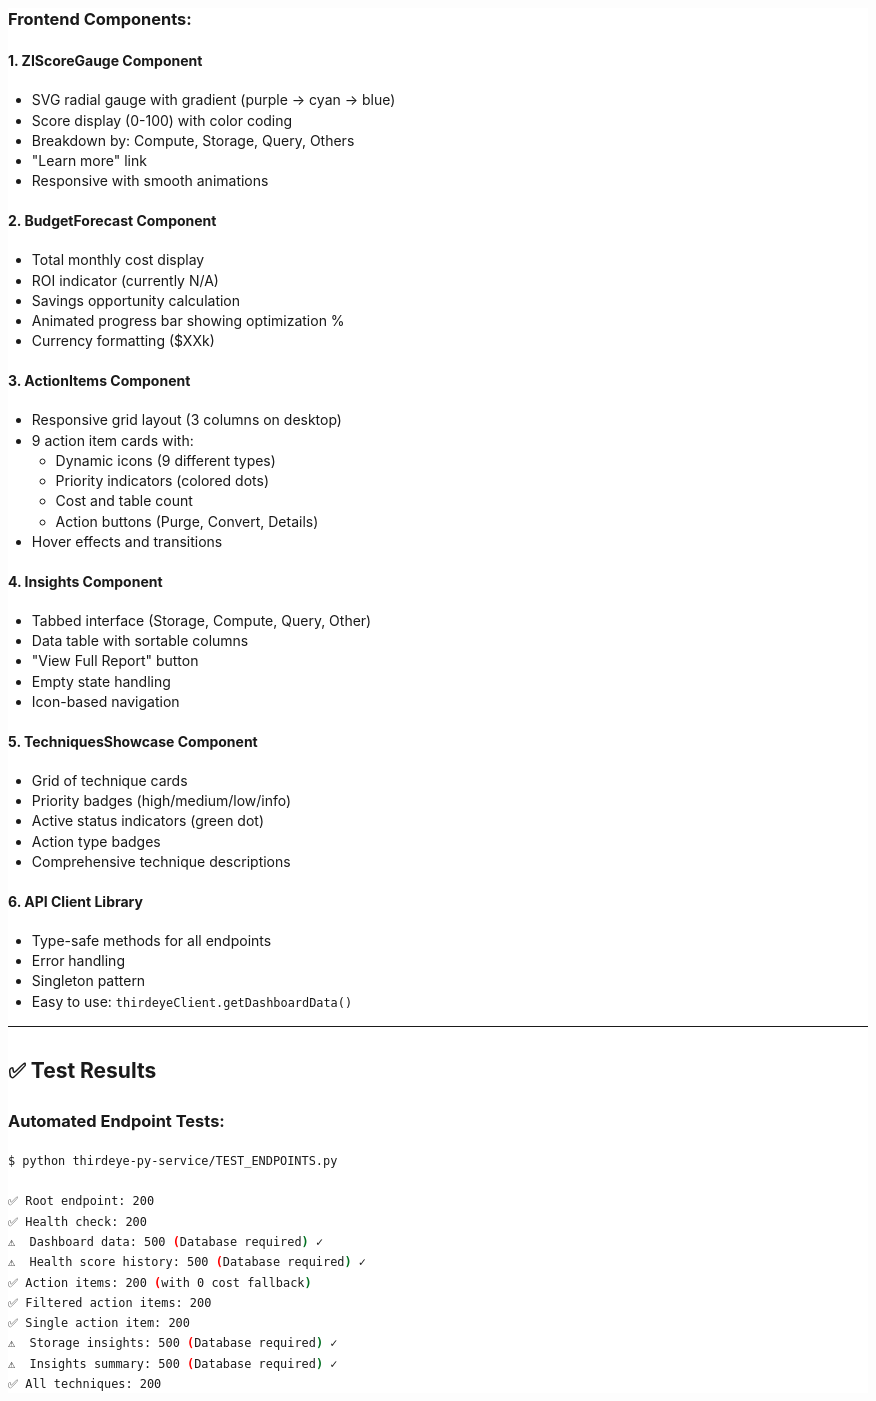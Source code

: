### **Frontend Components:**

#### **1. ZIScoreGauge Component**
- SVG radial gauge with gradient (purple → cyan → blue)
- Score display (0-100) with color coding
- Breakdown by: Compute, Storage, Query, Others
- "Learn more" link
- Responsive with smooth animations

#### **2. BudgetForecast Component**
- Total monthly cost display
- ROI indicator (currently N/A)
- Savings opportunity calculation
- Animated progress bar showing optimization %
- Currency formatting ($XXk)

#### **3. ActionItems Component**
- Responsive grid layout (3 columns on desktop)
- 9 action item cards with:
  - Dynamic icons (9 different types)
  - Priority indicators (colored dots)
  - Cost and table count
  - Action buttons (Purge, Convert, Details)
- Hover effects and transitions

#### **4. Insights Component**
- Tabbed interface (Storage, Compute, Query, Other)
- Data table with sortable columns
- "View Full Report" button
- Empty state handling
- Icon-based navigation

#### **5. TechniquesShowcase Component**
- Grid of technique cards
- Priority badges (high/medium/low/info)
- Active status indicators (green dot)
- Action type badges
- Comprehensive technique descriptions

#### **6. API Client Library**
- Type-safe methods for all endpoints
- Error handling
- Singleton pattern
- Easy to use: `thirdeyeClient.getDashboardData()`

---

## ✅ **Test Results**

### **Automated Endpoint Tests:**
```bash
$ python thirdeye-py-service/TEST_ENDPOINTS.py

✅ Root endpoint: 200
✅ Health check: 200
⚠️  Dashboard data: 500 (Database required) ✓
⚠️  Health score history: 500 (Database required) ✓
✅ Action items: 200 (with 0 cost fallback)
✅ Filtered action items: 200
✅ Single action item: 200
⚠️  Storage insights: 500 (Database required) ✓
⚠️  Insights summary: 500 (Database required) ✓
✅ All techniques: 200
```